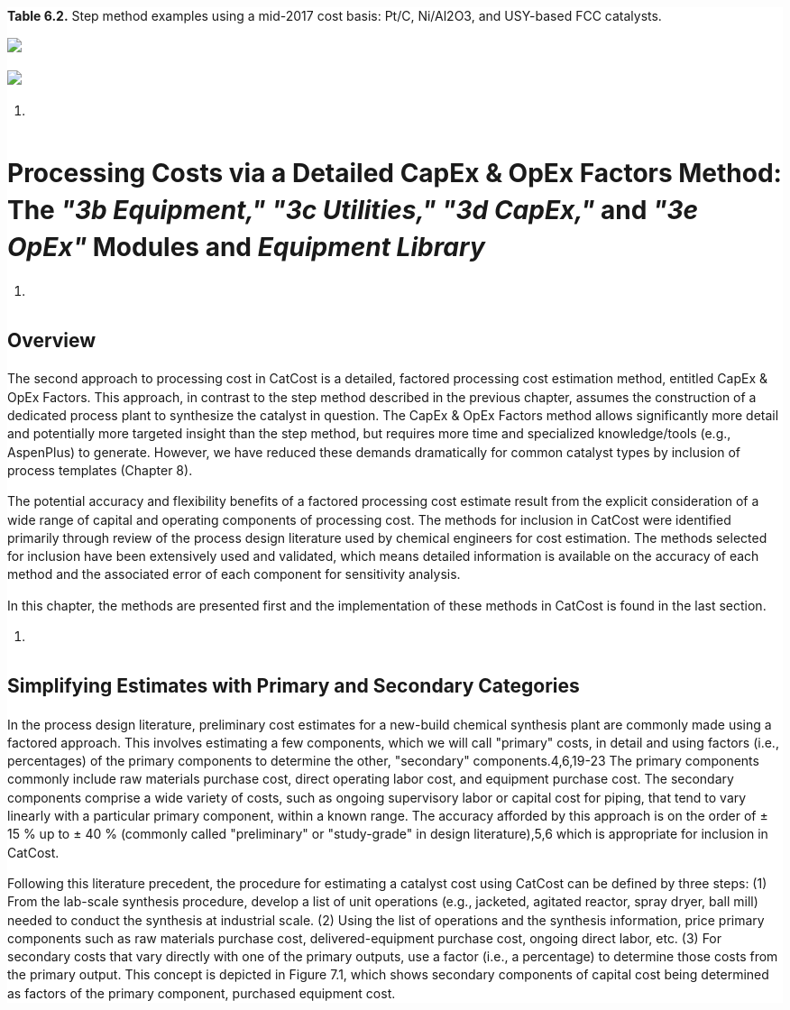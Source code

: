 **Table 6.2.** Step method examples using a mid-2017 cost basis: Pt/C, Ni/Al2O3, and USY-based FCC catalysts.

![](RackMultipart20210611-4-vy292y_html_dcb7c36faf65531a.jpg)

![](RackMultipart20210611-4-vy292y_html_f5419aeeb396340e.jpg)

1.
# Processing Costs via a Detailed CapEx &amp; OpEx Factors Method: The _&quot;3b Equipment,&quot; &quot;3c Utilities,&quot; &quot;3d CapEx,&quot;_ and _&quot;3e OpEx&quot;_ Modules and _Equipment Library_

  1.
## Overview

The second approach to processing cost in CatCost is a detailed, factored processing cost estimation method, entitled CapEx &amp; OpEx Factors. This approach, in contrast to the step method described in the previous chapter, assumes the construction of a dedicated process plant to synthesize the catalyst in question. The CapEx &amp; OpEx Factors method allows significantly more detail and potentially more targeted insight than the step method, but requires more time and specialized knowledge/tools (e.g., AspenPlus) to generate. However, we have reduced these demands dramatically for common catalyst types by inclusion of process templates (Chapter 8).

The potential accuracy and flexibility benefits of a factored processing cost estimate result from the explicit consideration of a wide range of capital and operating components of processing cost. The methods for inclusion in CatCost were identified primarily through review of the process design literature used by chemical engineers for cost estimation. The methods selected for inclusion have been extensively used and validated, which means detailed information is available on the accuracy of each method and the associated error of each component for sensitivity analysis.

In this chapter, the methods are presented first and the implementation of these methods in CatCost is found in the last section.

  1.
## Simplifying Estimates with Primary and Secondary Categories

In the process design literature, preliminary cost estimates for a new-build chemical synthesis plant are commonly made using a factored approach. This involves estimating a few components, which we will call &quot;primary&quot; costs, in detail and using factors (i.e., percentages) of the primary components to determine the other, &quot;secondary&quot; components.4,6,19-23 The primary components commonly include raw materials purchase cost, direct operating labor cost, and equipment purchase cost. The secondary components comprise a wide variety of costs, such as ongoing supervisory labor or capital cost for piping, that tend to vary linearly with a particular primary component, within a known range. The accuracy afforded by this approach is on the order of ± 15 % up to ± 40 % (commonly called &quot;preliminary&quot; or &quot;study-grade&quot; in design literature),5,6 which is appropriate for inclusion in CatCost.

Following this literature precedent, the procedure for estimating a catalyst cost using CatCost can be defined by three steps: (1) From the lab-scale synthesis procedure, develop a list of unit operations (e.g., jacketed, agitated reactor, spray dryer, ball mill) needed to conduct the synthesis at industrial scale. (2) Using the list of operations and the synthesis information, price primary components such as raw materials purchase cost, delivered-equipment purchase cost, ongoing direct labor, etc. (3) For secondary costs that vary directly with one of the primary outputs, use a factor (i.e., a percentage) to determine those costs from the primary output. This concept is depicted in Figure 7.1, which shows secondary components of capital cost being determined as factors of the primary component, purchased equipment cost.
